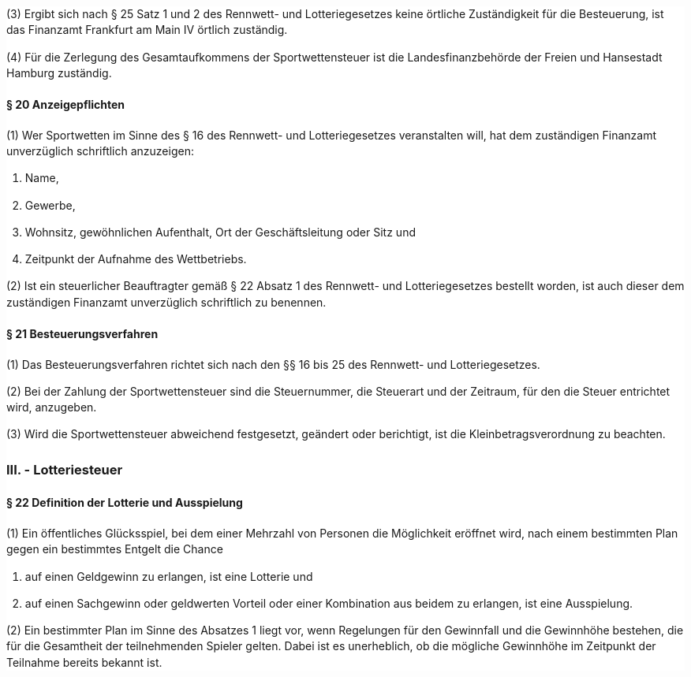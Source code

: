 (3) Ergibt sich nach § 25 Satz 1 und 2 des Rennwett- und Lotteriegesetzes keine örtliche Zuständigkeit für die Besteuerung, ist das Finanzamt Frankfurt am Main IV örtlich zuständig.

(4) Für die Zerlegung des Gesamtaufkommens der Sportwettensteuer ist die Landesfinanzbehörde der Freien und Hansestadt Hamburg zuständig.


#### § 20 Anzeigepflichten

(1) Wer Sportwetten im Sinne des § 16 des Rennwett- und Lotteriegesetzes veranstalten will, hat dem zuständigen Finanzamt unverzüglich schriftlich anzuzeigen:

1.  Name,


2.  Gewerbe,


3.  Wohnsitz, gewöhnlichen Aufenthalt, Ort der Geschäftsleitung oder Sitz und


4.  Zeitpunkt der Aufnahme des Wettbetriebs.




(2) Ist ein steuerlicher Beauftragter gemäß § 22 Absatz 1 des Rennwett- und Lotteriegesetzes bestellt worden, ist auch dieser dem zuständigen Finanzamt unverzüglich schriftlich zu benennen.


#### § 21 Besteuerungsverfahren

(1) Das Besteuerungsverfahren richtet sich nach den §§ 16 bis 25 des Rennwett- und Lotteriegesetzes.

(2) Bei der Zahlung der Sportwettensteuer sind die Steuernummer, die Steuerart und der Zeitraum, für den die Steuer entrichtet wird, anzugeben.

(3) Wird die Sportwettensteuer abweichend festgesetzt, geändert oder berichtigt, ist die Kleinbetragsverordnung zu beachten.


### III. - Lotteriesteuer



#### § 22 Definition der Lotterie und Ausspielung

(1) Ein öffentliches Glücksspiel, bei dem einer Mehrzahl von Personen die Möglichkeit eröffnet wird, nach einem bestimmten Plan gegen ein bestimmtes Entgelt die Chance

1.  auf einen Geldgewinn zu erlangen, ist eine Lotterie und


2.  auf einen Sachgewinn oder geldwerten Vorteil oder einer Kombination aus beidem zu erlangen, ist eine Ausspielung.




(2) Ein bestimmter Plan im Sinne des Absatzes 1 liegt vor, wenn Regelungen für den Gewinnfall und die Gewinnhöhe bestehen, die für die Gesamtheit der teilnehmenden Spieler gelten. Dabei ist es unerheblich, ob die mögliche Gewinnhöhe im Zeitpunkt der Teilnahme bereits bekannt ist.

